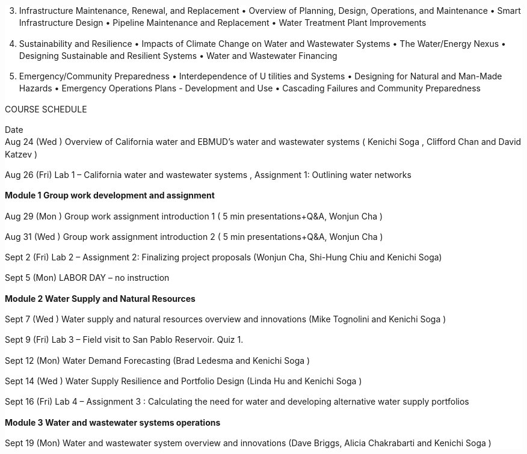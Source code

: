 3. Infrastructure Maintenance, Renewal, and Replacement 
• Overview of Planning, Design, Operations, and Maintenance 
• Smart Infrastructure Design 
• Pipeline Maintenance and Replacement 
• Water Treatment Plant Improvements 
 
4. Sustainability and Resilience 
• Impacts of Climate Change on Water and Wastewater Systems 
• The Water/Energy Nexus 
• Designing Sustainable and Resilient Systems 
• Water and Wastewater Financing 
 
5. Emergency/Community Preparedness 
• Interdependence of U tilities and Systems 
• Designing for Natural and Man-Made Hazards 
• Emergency Operations Plans - Development and Use 
• Cascading Failures and Community Preparedness 
 


COURSE SCHEDULE   

Date       
Aug 24 (Wed ) Overview of California water and EBMUD’s water and wastewater systems ( Kenichi Soga , Clifford Chan 
and David Katzev )
 
Aug 26 (Fri) Lab 1 – California water and wastewater systems , Assignment 1: Outlining water networks  
 
**Module 1 Group work development and assignment**

Aug 29 (Mon ) Group work assignment introduction 1 ( 5 min presentations+Q&A, Wonjun Cha ) 

Aug 31 (Wed ) Group work assignment introduction 2 ( 5 min presentations+Q&A, Wonjun Cha ) 

Sept 2 (Fri) Lab 2 – Assignment 2: Finalizing project proposals (Wonjun Cha, Shi-Hung Chiu and Kenichi Soga) 

Sept 5 (Mon) LABOR DAY – no instruction 

 **Module 2 Water Supply and Natural Resources**

Sept 7 (Wed ) Water supply and natural resources overview and innovations (Mike Tognolini and Kenichi Soga ) 

Sept 9 (Fri) Lab 3 – Field visit to San Pablo Reservoir. Quiz 1.

Sept 12 (Mon) Water Demand Forecasting (Brad Ledesma and Kenichi Soga ) 

Sept 14 (Wed ) Water Supply Resilience and Portfolio Design (Linda Hu and Kenichi Soga ) 

Sept 16 (Fri) Lab 4 – Assignment 3 : Calculating the need for water and developing alternative water supply portfolios  

**Module 3 Water and wastewater systems operations**

Sept 19 (Mon) Water and wastewater system overview and innovations (Dave Briggs, Alicia Chakrabarti and Kenichi 
Soga ) 
